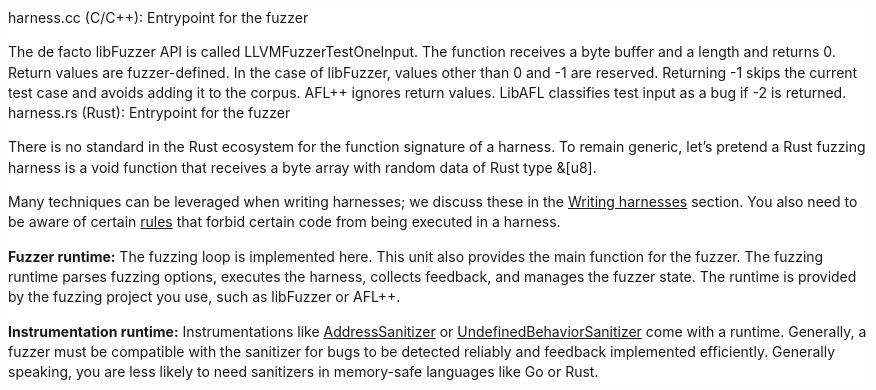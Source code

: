   </tr>
  <tr>
   <td>harness.cc (C/C++): Entrypoint for the fuzzer
<p>
The de facto libFuzzer API is called LLVMFuzzerTestOneInput. The function receives a byte buffer and a length and returns 0. Return values are fuzzer-defined. In the case of libFuzzer, values other than 0 and -1 are reserved. Returning -1 skips the current test case and avoids adding it to the corpus. AFL++ ignores return values. LibAFL classifies test input as a bug if -2 is returned.
   </td>
   <td>harness.rs (Rust): Entrypoint for the fuzzer
<p>
There is no standard in the Rust ecosystem for the function signature of a harness. To remain generic, let’s pretend a Rust fuzzing harness is a void function that receives a byte array with random data of Rust type &[u8].
   </td>
  </tr>
</table>


Many techniques can be leveraged when writing harnesses; we discuss these in the [Writing harnesses](#writing-harnesses) section. You also need to be aware of certain [rules](#practical-harness-rules) that forbid certain code from being executed in a harness.

**Fuzzer runtime:** The fuzzing loop is implemented here. This unit also provides the main function for the fuzzer. The fuzzing runtime parses fuzzing options, executes the harness, collects feedback, and manages the fuzzer state. The runtime is provided by the fuzzing project you use, such as libFuzzer or AFL++.

**Instrumentation runtime:** Instrumentations like [AddressSanitizer](#addresssanitizer) or [UndefinedBehaviorSanitizer](https://clang.llvm.org/docs/UndefinedBehaviorSanitizer.html) come with a runtime. Generally, a fuzzer must be compatible with the sanitizer for bugs to be detected reliably and feedback implemented efficiently. Generally speaking, you are less likely to need sanitizers in memory-safe languages like Go or Rust.
